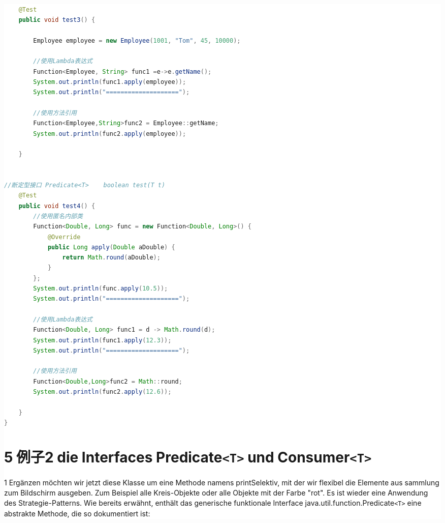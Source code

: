 ```java
    @Test
    public void test3() {

		Employee employee = new Employee(1001, "Tom", 45, 10000);
        
        //使用Lambda表达式
        Function<Employee, String> func1 =e->e.getName();
        System.out.println(func1.apply(employee));
        System.out.println("====================");

        //使用方法引用
        Function<Employee,String>func2 = Employee::getName;
        System.out.println(func2.apply(employee));

    }


//断定型接口 Predicate<T>    boolean test(T t)
    @Test
    public void test4() {
        //使用匿名内部类
        Function<Double, Long> func = new Function<Double, Long>() {
            @Override
            public Long apply(Double aDouble) {
                return Math.round(aDouble);
            }
        };
        System.out.println(func.apply(10.5));
        System.out.println("====================");

        //使用Lambda表达式
        Function<Double, Long> func1 = d -> Math.round(d);
        System.out.println(func1.apply(12.3));
        System.out.println("====================");

        //使用方法引用
        Function<Double,Long>func2 = Math::round;
        System.out.println(func2.apply(12.6));

    }
}

```


# 5 例子2 die Interfaces Predicate`<T>` und Consumer`<T>`

 	
1 
Ergänzen möchten wir jetzt diese Klasse um eine Methode namens printSelektiv, mit der wir flexibel die Elemente aus sammlung zum Bildschirm ausgeben. Zum Beispiel alle Kreis-Objekte oder alle Objekte mit der Farbe "rot". Es ist wieder eine Anwendung des Strategie-Patterns. Wie bereits erwähnt, enthält das generische funktionale Interface java.util.function.Predicate`<T>` eine abstrakte Methode, die so dokumentiert ist:
  	